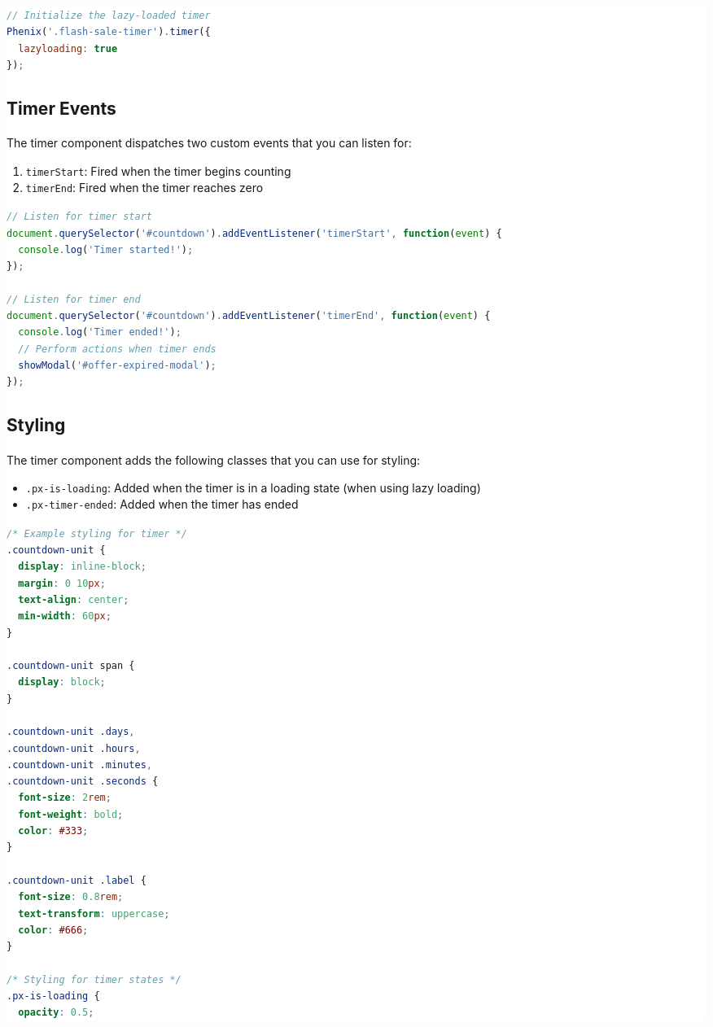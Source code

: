 ```js
// Initialize the lazy-loaded timer
Phenix('.flash-sale-timer').timer({
  lazyloading: true
});
```

## Timer Events

The timer component dispatches two custom events that you can listen for:

1. `timerStart`: Fired when the timer begins counting
2. `timerEnd`: Fired when the timer reaches zero

```js
// Listen for timer start
document.querySelector('#countdown').addEventListener('timerStart', function(event) {
  console.log('Timer started!');
});

// Listen for timer end
document.querySelector('#countdown').addEventListener('timerEnd', function(event) {
  console.log('Timer ended!');
  // Perform actions when timer ends
  showModal('#offer-expired-modal');
});
```

## Styling

The timer component adds the following classes that you can use for styling:

- `.px-is-loading`: Added when the timer is in a loading state (when using lazy loading)
- `.px-timer-ended`: Added when the timer has ended

```css
/* Example styling for timer */
.countdown-unit {
  display: inline-block;
  margin: 0 10px;
  text-align: center;
  min-width: 60px;
}

.countdown-unit span {
  display: block;
}

.countdown-unit .days,
.countdown-unit .hours,
.countdown-unit .minutes,
.countdown-unit .seconds {
  font-size: 2rem;
  font-weight: bold;
  color: #333;
}

.countdown-unit .label {
  font-size: 0.8rem;
  text-transform: uppercase;
  color: #666;
}

/* Styling for timer states */
.px-is-loading {
  opacity: 0.5;
```